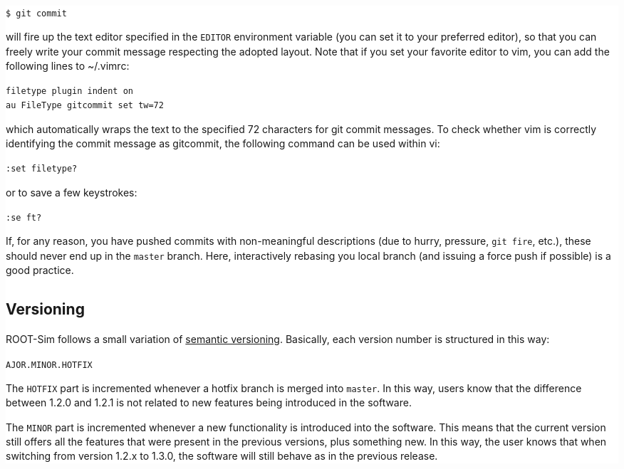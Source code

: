 ```
$ git commit
```

will fire up the text editor specified in the `EDITOR` environment variable (you can set it to your preferred editor),
so that you can freely write your commit message respecting the adopted layout. Note that if you set your favorite
editor to vim, you can add the following lines to ~/.vimrc:

```
filetype plugin indent on
au FileType gitcommit set tw=72
```

which automatically wraps the text to the specified 72 characters for git commit messages. To check whether vim is
correctly identifying the commit message as gitcommit, the following command can be used within vi:

```
:set filetype?
```

or to save a few keystrokes:

```
:se ft?
```

If, for any reason, you have pushed commits with non-meaningful descriptions (due to hurry, pressure, `git fire`, etc.),
these should never end up in the `master` branch. Here, interactively rebasing you local branch (and issuing a force
push if possible) is a good practice.


Versioning
----------

ROOT-Sim follows a small variation of [semantic versioning](http://semver.org/). Basically, each version number is
structured in this way:

```
AJOR.MINOR.HOTFIX
```

The `HOTFIX` part is incremented whenever a hotfix branch is merged into `master`. In this way, users know that the
difference between 1.2.0 and 1.2.1 is not related to new features being introduced in the software.

The `MINOR` part is incremented whenever a new functionality is introduced into the software. This means that the
current version still offers all the features that were present in the previous versions, plus something new. In this
way, the user knows that when switching from version 1.2.x to 1.3.0, the software will still behave as in the previous
release.
